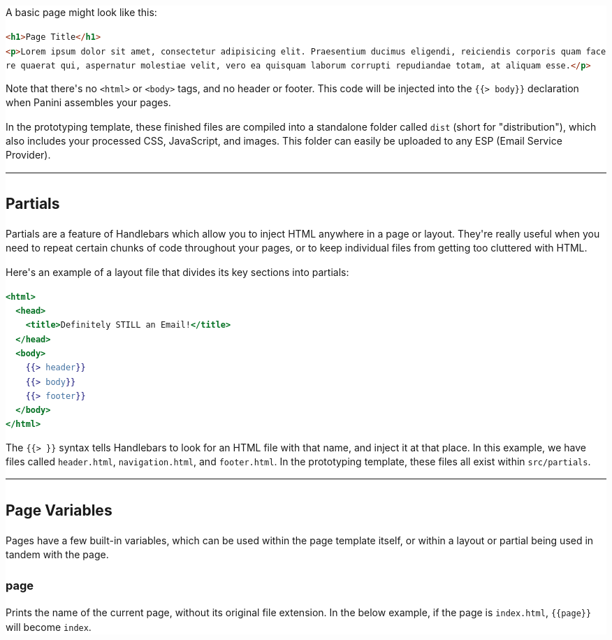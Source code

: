 A basic page might look like this:

```html
<h1>Page Title</h1>
<p>Lorem ipsum dolor sit amet, consectetur adipisicing elit. Praesentium ducimus eligendi, reiciendis corporis quam facere quaerat qui, aspernatur molestiae velit, vero ea quisquam laborum corrupti repudiandae totam, at aliquam esse.</p>
```

Note that there's no `<html>` or `<body>` tags, and no header or footer. This code will be injected into the `{{> body}}` declaration when Panini assembles your pages.

In the prototyping template, these finished files are compiled into a standalone folder called `dist` (short for "distribution"), which also includes your processed CSS, JavaScript, and images. This folder can easily be uploaded to any ESP (Email Service Provider).

---

## Partials

Partials are a feature of Handlebars which allow you to inject HTML anywhere in a page or layout. They're really useful when you need to repeat certain chunks of code throughout your pages, or to keep individual files from getting too cluttered with HTML.

Here's an example of a layout file that divides its key sections into partials:

```handlebars
<html>
  <head>
    <title>Definitely STILL an Email!</title>
  </head>
  <body>
    {{> header}}
    {{> body}}
    {{> footer}}
  </body>
</html>
```

The `{{> }}` syntax tells Handlebars to look for an HTML file with that name, and inject it at that place. In this example, we have files called `header.html`, `navigation.html`, and `footer.html`. In the prototyping template, these files all exist within `src/partials`.

---

## Page Variables

Pages have a few built-in variables, which can be used within the page template itself, or within a layout or partial being used in tandem with the page.

### page

Prints the name of the current page, without its original file extension. In the below example, if the page is `index.html`, `{{page}}` will become `index`.
